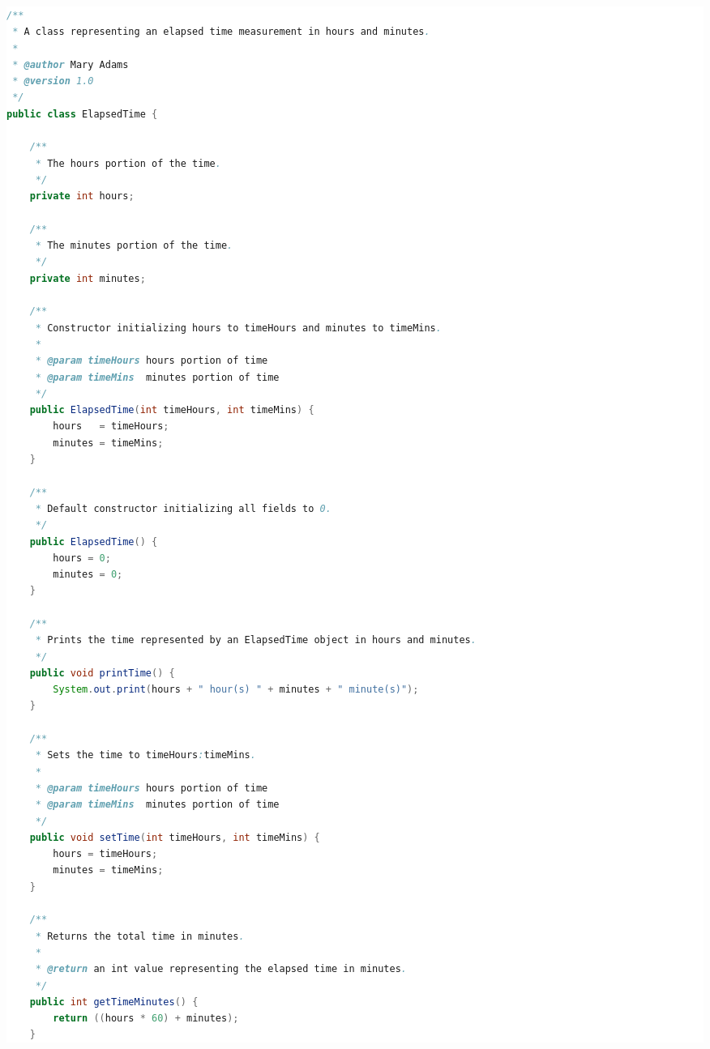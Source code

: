 ```java
/**
 * A class representing an elapsed time measurement in hours and minutes.
 * 
 * @author Mary Adams
 * @version 1.0
 */
public class ElapsedTime {
    
    /**
     * The hours portion of the time.
     */
    private int hours;
    
    /**
     * The minutes portion of the time.
     */
    private int minutes;

    /**
     * Constructor initializing hours to timeHours and minutes to timeMins.
     * 
     * @param timeHours hours portion of time
     * @param timeMins  minutes portion of time
     */   
    public ElapsedTime(int timeHours, int timeMins) {
        hours   = timeHours;
        minutes = timeMins;
    }
    
    /**
     * Default constructor initializing all fields to 0.
     */   
    public ElapsedTime() {
        hours = 0;
        minutes = 0;
    }
    
    /**
     * Prints the time represented by an ElapsedTime object in hours and minutes.
     */
    public void printTime() {
        System.out.print(hours + " hour(s) " + minutes + " minute(s)");
    }
    
    /**
     * Sets the time to timeHours:timeMins.
     * 
     * @param timeHours hours portion of time
     * @param timeMins  minutes portion of time
     */
    public void setTime(int timeHours, int timeMins) {
        hours = timeHours;
        minutes = timeMins;
    }

    /**
     * Returns the total time in minutes.
     * 
     * @return an int value representing the elapsed time in minutes.
     */
    public int getTimeMinutes() {
        return ((hours * 60) + minutes);
    }
```